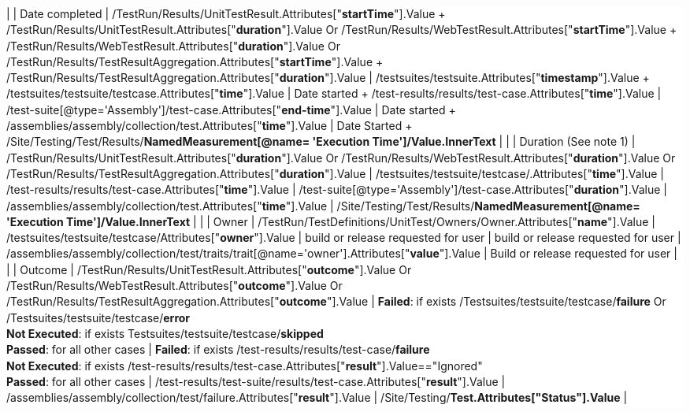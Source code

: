 |                                                | Date completed        | /TestRun/Results/UnitTestResult.Attributes["**startTime**"].Value + /TestRun/Results/UnitTestResult.Attributes["**duration**"].Value Or /TestRun/Results/WebTestResult.Attributes["**startTime**"].Value + /TestRun/Results/WebTestResult.Attributes["**duration**"].Value Or /TestRun/Results/TestResultAggregation.Attributes["**startTime**"].Value + /TestRun/Results/TestResultAggregation.Attributes["**duration**"].Value | /testsuites/testsuite.Attributes["**timestamp**"].Value + /testsuites/testsuite/testcase.Attributes["**time**"].Value                                                                                                        | Date started + /test-results/results/test-case.Attributes["**time**"].Value                                                                                                                                       | /test-suite[@type='Assembly']/test-case.Attributes["**end-time**"].Value       | Date started + /assemblies/assembly/collection/test.Attributes["**time**"].Value               | Date Started + /Site/Testing/Test/Results/**NamedMeasurement[@name= 'Execution Time']/Value.InnerText** |
|                                                | Duration (See note 1) | /TestRun/Results/UnitTestResult.Attributes["**duration**"].Value Or /TestRun/Results/WebTestResult.Attributes["**duration**"].Value Or /TestRun/Results/TestResultAggregation.Attributes["**duration**"].Value                                                                                                                                                                                                                   | /testsuites/testsuite/testcase/.Attributes["**time**"].Value                                                                                                                                                                 | /test-results/results/test-case.Attributes["**time**"].Value                                                                                                                                                      | /test-suite[@type='Assembly']/test-case.Attributes["**duration**"].Value       | /assemblies/assembly/collection/test.Attributes["**time**"].Value                              | /Site/Testing/Test/Results/**NamedMeasurement[@name= 'Execution Time']/Value.InnerText**                |
|                                                | Owner                 | /TestRun/TestDefinitions/UnitTest/Owners/Owner.Attributes["**name**"].Value                                                                                                                                                                                                                                                                                                                                                      | /testsuites/testsuite/testcase/Attributes["**owner**"].Value                                                                                                                                                                 | build or release requested for user                                                                                                                                                                               | build or release requested for user                                            | /assemblies/assembly/collection/test/traits/trait[@name='owner'].Attributes["**value**"].Value | Build or release requested for user                                                                     |
|                                                | Outcome               | /TestRun/Results/UnitTestResult.Attributes["**outcome**"].Value Or /TestRun/Results/WebTestResult.Attributes["**outcome**"].Value Or /TestRun/Results/TestResultAggregation.Attributes["**outcome**"].Value                                                                                                                                                                                                                      | **Failed**: if exists /Testsuites/testsuite/testcase/**failure** Or /Testsuites/testsuite/testcase/**error** <br/>**Not Executed**: if exists Testsuites/testsuite/testcase/**skipped** <br/>**Passed**: for all other cases | **Failed**: if exists /test-results/results/test-case/**failure** <br/>**Not Executed**: if exists /test-results/results/test-case.Attributes["**result**"].Value=="Ignored" <br/>**Passed**: for all other cases | /test-results/test-suite/results/test-case.Attributes["**result**"].Value      | /assemblies/assembly/collection/test/failure.Attributes["**result**"].Value                    | /Site/Testing/**Test.Attributes["Status"].Value**                                                       |